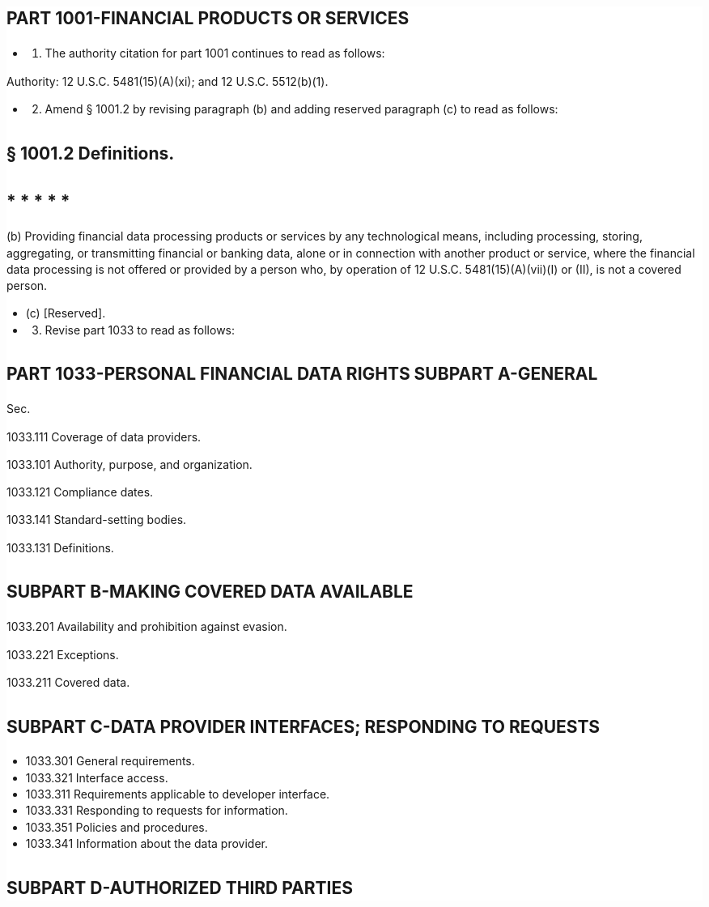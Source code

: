 ## PART 1001-FINANCIAL PRODUCTS OR SERVICES

- 1. The authority citation for part 1001 continues to read as follows:

Authority: 12 U.S.C. 5481(15)(A)(xi); and 12 U.S.C. 5512(b)(1).

- 2. Amend § 1001.2 by revising paragraph (b) and adding reserved paragraph (c) to read as follows:

## § 1001.2 Definitions.

## * * * * *

(b) Providing financial data processing products or services by any technological means, including processing, storing, aggregating, or transmitting financial or banking data, alone or in connection with another product or service, where the financial data processing is not offered or provided by a person who, by operation of 12 U.S.C. 5481(15)(A)(vii)(I) or (II), is not a covered person.

- (c) [Reserved].
- 3. Revise part 1033 to read as follows:

## PART 1033-PERSONAL FINANCIAL DATA RIGHTS SUBPART A-GENERAL

Sec.

1033.111 Coverage of data providers.

1033.101 Authority, purpose, and organization.

1033.121 Compliance dates.

1033.141 Standard-setting bodies.

1033.131 Definitions.

## SUBPART B-MAKING COVERED DATA AVAILABLE

1033.201 Availability and prohibition against evasion.

1033.221 Exceptions.

1033.211 Covered data.

## SUBPART C-DATA PROVIDER INTERFACES; RESPONDING TO REQUESTS

- 1033.301 General requirements.
- 1033.321 Interface access.
- 1033.311 Requirements applicable to developer interface.
- 1033.331 Responding to requests for information.
- 1033.351 Policies and procedures.
- 1033.341 Information about the data provider.

## SUBPART D-AUTHORIZED THIRD PARTIES
